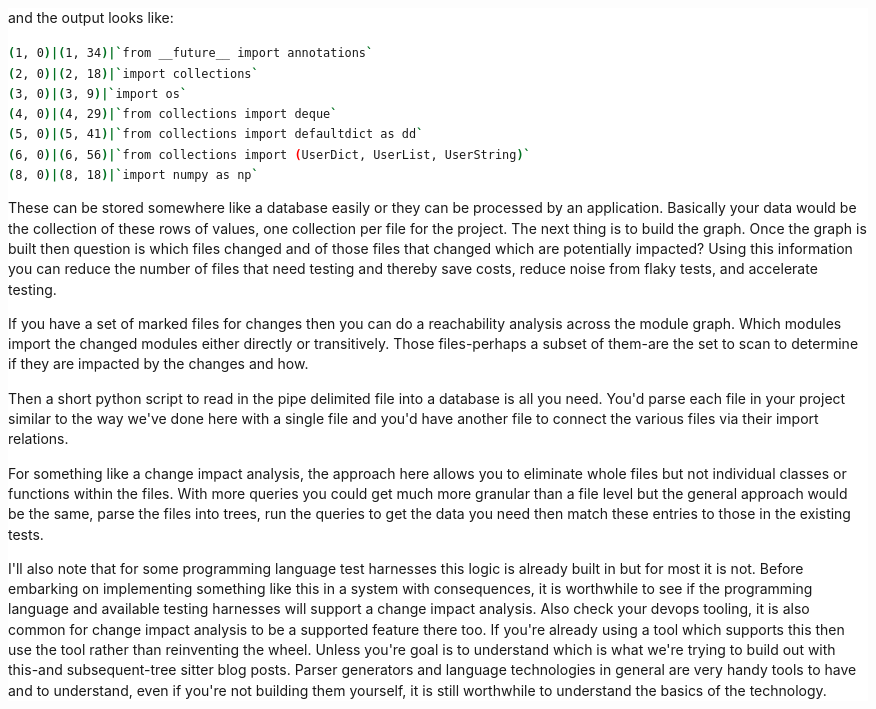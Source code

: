 
and the output looks like:

```sh
(1, 0)|(1, 34)|`from __future__ import annotations`
(2, 0)|(2, 18)|`import collections`
(3, 0)|(3, 9)|`import os`
(4, 0)|(4, 29)|`from collections import deque`
(5, 0)|(5, 41)|`from collections import defaultdict as dd`
(6, 0)|(6, 56)|`from collections import (UserDict, UserList, UserString)`
(8, 0)|(8, 18)|`import numpy as np`
```

These can be stored somewhere like a database easily or they can be processed by an application.
Basically your data would be the collection of these rows of values, one collection per file for the project.
The next thing is to build the graph. Once the graph is built then question is which files changed and
of those files that changed which are potentially impacted? Using this information you can reduce the number
of files that need testing and thereby save costs, reduce noise from flaky tests, and accelerate testing.

If you have a set of marked files for changes then you can do a reachability analysis across the module graph.
Which modules import the changed modules either directly or transitively.
Those files-perhaps a subset of them-are the set to scan to determine if they are impacted by the changes and how.

Then a short python script to read in the pipe delimited file into a database is all you need.
You'd parse each file in your project similar to the way we've done here with a single file and you'd
have another file to connect the various files via their import relations.

For something like a change impact analysis, the approach here allows you to eliminate whole files but not individual
classes or functions within the files. With more queries you could get much more granular than a file level but the
general approach would be the same, parse the files into trees, run the queries to get the data you need then
match these entries to those in the existing tests.

I'll also note that for some programming language test harnesses
this logic is already built in but for most it is not. Before embarking on implementing something like this in a system
with consequences, it is worthwhile to see if the programming language and available testing harnesses will support a
change impact analysis. Also check your devops tooling, it is also common for change impact analysis to be a supported
feature there too. If you're already using a tool which supports this then use the tool rather than reinventing the
wheel. Unless you're goal is to understand which is what we're trying to build out with this-and subsequent-tree sitter
blog posts. Parser generators and language technologies in general are very handy tools to have and to understand,
even if you're not building them yourself, it is still worthwhile to understand the basics of the technology.
